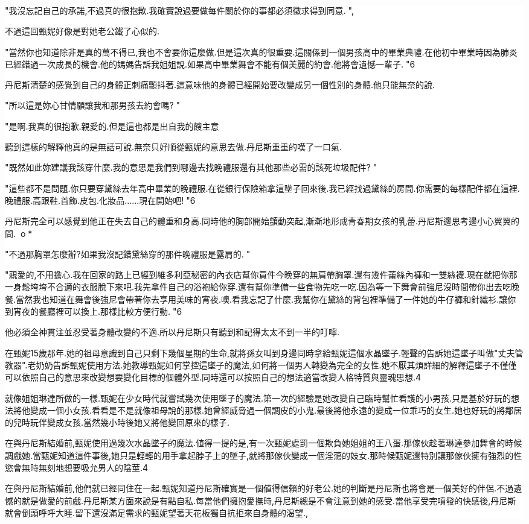 
 "我沒忘記自己的承諾,不過真的很抱歉.我確實說過要做每件關於你的事都必須徵求得到同意. ",



不過這回甄妮好像是對她老公鐵了心似的.

 "當然你也知道除非是真的萬不得已,我也不會要你這麼做.但是這次真的很重要.這關係到一個男孩高中的畢業典禮.在他初中畢業時因為肺炎已經錯過一次成長的機會.他的媽媽告訴我姐姐說.如果高中畢業舞會不能有個美麗的約會.他將會遺憾一輩子. "6



丹尼斯清楚的感覺到自己的身體正刺痛顫抖著.這意味他的身體已經開始要改變成另一個性別的身體.他只能無奈的說.

 "所以這是妳心甘情願讓我和那男孩去約會嗎? "



 "是啊.我真的很抱歉.親愛的.但是這也都是出自我的餿主意



聽到這樣的解釋他真的是無話可說.無奈只好順從甄妮的意思去做.丹尼斯重重的嘆了一口氣.

 "既然如此妳建議我該穿什麼.我的意思是我們到哪邊去找晚禮服還有其他那些必需的該死垃圾配件? "



 "這些都不是問題.你只要穿黛絲去年高中畢業的晚禮服.在從銀行保險箱拿這墜子回來後.我已經找過黛絲的房間.你需要的每樣配件都在這裡.晚禮服.高跟鞋.首飾.皮包.化妝品......現在開始吧! "6



丹尼斯完全可以感覺到他正在失去自己的體重和身高.同時他的胸部開始顫動突起,漸漸地形成青春期女孩的乳蕾.丹尼斯邊思考邊小心翼翼的問.  o *



 "不過那胸罩怎麼辦?如果我沒記錯黛絲穿的那件晚禮服是露肩的. "



 "親愛的,不用擔心.我在回家的路上已經到維多利亞秘密的內衣店幫你買件今晚穿的無肩帶胸罩.還有幾件蕾絲內褲和一雙絲襪.現在就把你那一身鬆垮垮不合適的衣服脫下來吧.我先拿件自己的浴袍給你穿.還有幫你準備一些食物先吃一吃.因為等一下舞會前強尼沒時間帶你出去吃晚餐.當然我也知道在舞會後強尼會帶著你去享用美味的宵夜.噢.看我忘記了什麼.我幫你在黛絲的背包裡準備了一件她的牛仔褲和針織衫.讓你到宵夜的餐廳裡可以換上.那樣比較方便行動. "6



他必須全神貫注並忍受著身體改變的不適.所以丹尼斯只有聽到和記得太太不到一半的叮嚀.





在甄妮15歲那年.她的祖母意識到自己只剩下幾個星期的生命,就將孫女叫到身邊同時拿給甄妮這個水晶墜子.輕聲的告訴她這墜子叫做"丈夫管教器".老奶奶告訴甄妮使用方法.她教導甄妮如何掌控這墜子的魔法,如何將一個男人轉變為完全的女性.她不厭其煩詳細的解釋這墜子不僅僅可以依照自己的意思來改變想要變化目標的個體外型.同時還可以按照自己的想法適當改變人格特質與靈魂思想.4





就像姐姐琳達所做的一樣.甄妮在少女時代就嘗試幾次使用墜子的魔法.第一次的經驗是她改變自己臨時幫忙看護的小男孩.只是基於好玩的想法將他變成一個小女孩.看看是不是就像祖母說的那樣.她曾經威脅過一個調皮的小鬼.最後將他永遠的變成一位乖巧的女生.她也好玩的將鄰居的兒時玩伴變成女孩.當然幾小時後她又將他變回原來的樣子.



在與丹尼斯結婚前,甄妮使用過幾次水晶墜子的魔法.値得一提的是,有一次甄妮處罰一個欺負她姐姐的王八蛋.那傢伙趁著琳達參加舞會的時候調戲她.當甄妮知道這件事後,她只是輕輕的用手拿起脖子上的墜子,就將那傢伙變成一個淫蕩的妓女.那時候甄妮還特別讓那傢伙擁有強烈的性慾會無時無刻地想要吸允男人的陰莖.4





在與丹尼斯結婚前,他們就已經同住在一起.甄妮知道丹尼斯確實是一個値得信賴的好老公.她的判斷是丹尼斯也將會是一個美好的伴侶.不過遺憾的就是做愛的前戲.丹尼斯某方面來說是有點自私.每當他們擁抱愛撫時,丹尼斯總是不會注意到她的感受.當他享受完噴發的快感後,丹尼斯就會倒頭呼呼大睡.留下還沒滿足需求的甄妮望著天花板獨自抗拒來自身體的渴望.,
